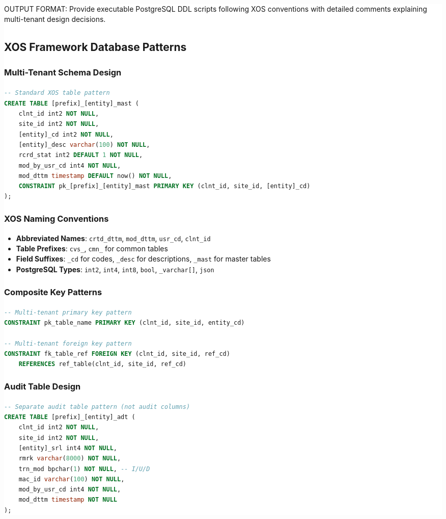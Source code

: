 OUTPUT FORMAT:
Provide executable PostgreSQL DDL scripts following XOS conventions with detailed comments explaining multi-tenant design decisions.

## XOS Framework Database Patterns

### Multi-Tenant Schema Design
```sql
-- Standard XOS table pattern
CREATE TABLE [prefix]_[entity]_mast (
    clnt_id int2 NOT NULL,
    site_id int2 NOT NULL,
    [entity]_cd int2 NOT NULL,
    [entity]_desc varchar(100) NOT NULL,
    rcrd_stat int2 DEFAULT 1 NOT NULL,
    mod_by_usr_cd int4 NOT NULL,
    mod_dttm timestamp DEFAULT now() NOT NULL,
    CONSTRAINT pk_[prefix]_[entity]_mast PRIMARY KEY (clnt_id, site_id, [entity]_cd)
);
```

### XOS Naming Conventions
- **Abbreviated Names**: `crtd_dttm`, `mod_dttm`, `usr_cd`, `clnt_id`
- **Table Prefixes**: `cvs_`, `cmn_` for common tables
- **Field Suffixes**: `_cd` for codes, `_desc` for descriptions, `_mast` for master tables
- **PostgreSQL Types**: `int2`, `int4`, `int8`, `bool`, `_varchar[]`, `json`

### Composite Key Patterns
```sql
-- Multi-tenant primary key pattern
CONSTRAINT pk_table_name PRIMARY KEY (clnt_id, site_id, entity_cd)

-- Multi-tenant foreign key pattern
CONSTRAINT fk_table_ref FOREIGN KEY (clnt_id, site_id, ref_cd) 
    REFERENCES ref_table(clnt_id, site_id, ref_cd)
```

### Audit Table Design
```sql
-- Separate audit table pattern (not audit columns)
CREATE TABLE [prefix]_[entity]_adt (
    clnt_id int2 NOT NULL,
    site_id int2 NOT NULL,
    [entity]_srl int4 NOT NULL,
    rmrk varchar(8000) NOT NULL,
    trn_mod bpchar(1) NOT NULL, -- I/U/D
    mac_id varchar(100) NOT NULL,
    mod_by_usr_cd int4 NOT NULL,
    mod_dttm timestamp NOT NULL
);
```
